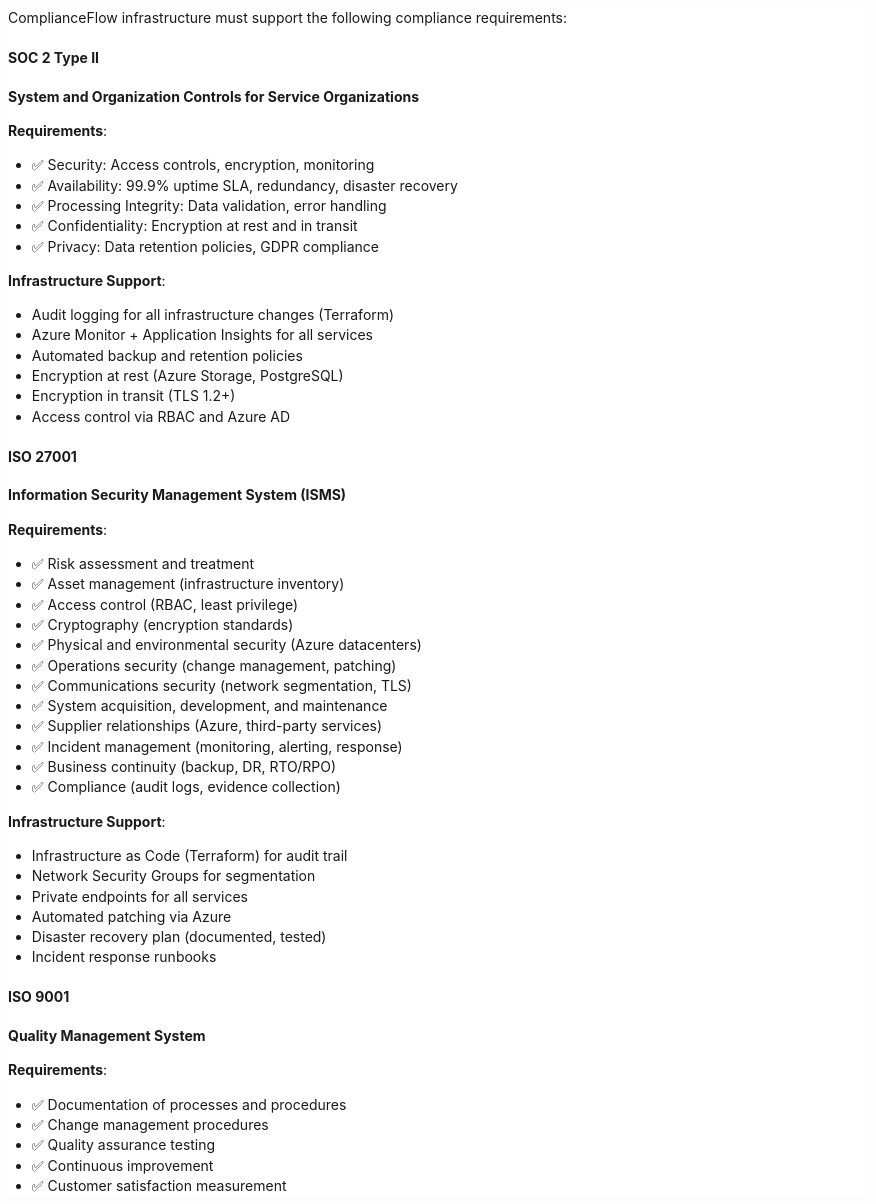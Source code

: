 ComplianceFlow infrastructure must support the following compliance requirements:

#### **SOC 2 Type II**
**System and Organization Controls for Service Organizations**

**Requirements**:
- ✅ Security: Access controls, encryption, monitoring
- ✅ Availability: 99.9% uptime SLA, redundancy, disaster recovery
- ✅ Processing Integrity: Data validation, error handling
- ✅ Confidentiality: Encryption at rest and in transit
- ✅ Privacy: Data retention policies, GDPR compliance

**Infrastructure Support**:
- Audit logging for all infrastructure changes (Terraform)
- Azure Monitor + Application Insights for all services
- Automated backup and retention policies
- Encryption at rest (Azure Storage, PostgreSQL)
- Encryption in transit (TLS 1.2+)
- Access control via RBAC and Azure AD

#### **ISO 27001**
**Information Security Management System (ISMS)**

**Requirements**:
- ✅ Risk assessment and treatment
- ✅ Asset management (infrastructure inventory)
- ✅ Access control (RBAC, least privilege)
- ✅ Cryptography (encryption standards)
- ✅ Physical and environmental security (Azure datacenters)
- ✅ Operations security (change management, patching)
- ✅ Communications security (network segmentation, TLS)
- ✅ System acquisition, development, and maintenance
- ✅ Supplier relationships (Azure, third-party services)
- ✅ Incident management (monitoring, alerting, response)
- ✅ Business continuity (backup, DR, RTO/RPO)
- ✅ Compliance (audit logs, evidence collection)

**Infrastructure Support**:
- Infrastructure as Code (Terraform) for audit trail
- Network Security Groups for segmentation
- Private endpoints for all services
- Automated patching via Azure
- Disaster recovery plan (documented, tested)
- Incident response runbooks

#### **ISO 9001**
**Quality Management System**

**Requirements**:
- ✅ Documentation of processes and procedures
- ✅ Change management procedures
- ✅ Quality assurance testing
- ✅ Continuous improvement
- ✅ Customer satisfaction measurement
